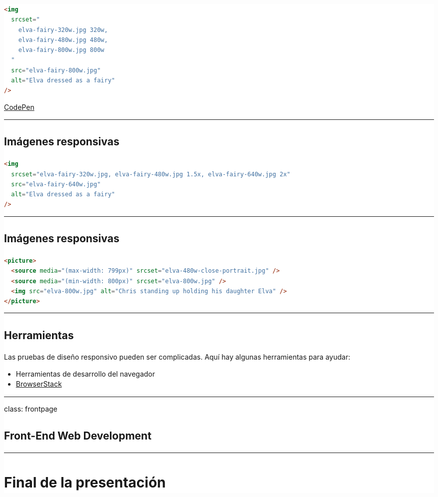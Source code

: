 ```html
<img
  srcset="
    elva-fairy-320w.jpg 320w,
    elva-fairy-480w.jpg 480w,
    elva-fairy-800w.jpg 800w
  "
  src="elva-fairy-800w.jpg"
  alt="Elva dressed as a fairy"
/>
```

[CodePen](https://codepen.io/pataruco/pen/KOVXNM)

---

## Imágenes responsivas

```html
<img
  srcset="elva-fairy-320w.jpg, elva-fairy-480w.jpg 1.5x, elva-fairy-640w.jpg 2x"
  src="elva-fairy-640w.jpg"
  alt="Elva dressed as a fairy"
/>
```

---

## Imágenes responsivas

```html
<picture>
  <source media="(max-width: 799px)" srcset="elva-480w-close-portrait.jpg" />
  <source media="(min-width: 800px)" srcset="elva-800w.jpg" />
  <img src="elva-800w.jpg" alt="Chris standing up holding his daughter Elva" />
</picture>
```

---

## Herramientas

Las pruebas de diseño responsivo pueden ser complicadas.
Aquí hay algunas herramientas para ayudar:

- Herramientas de desarrollo del navegador
- [BrowserStack](https://www.browserstack.com/)

---

class: frontpage

<div>
  <h2>Front-End Web Development</h2>
  <hr/>
  <h1>Final de la presentación</h1>
</div>
